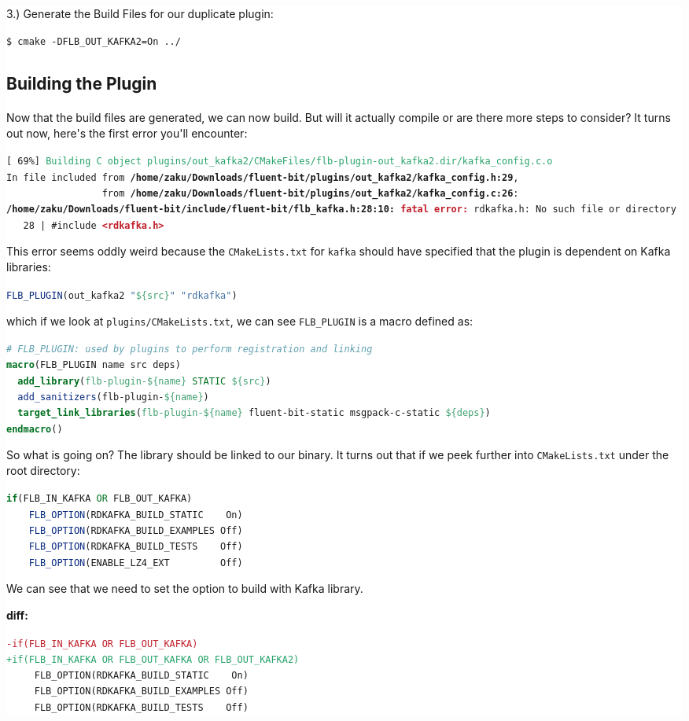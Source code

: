 3.) Generate the Build Files for our duplicate plugin:
```
$ cmake -DFLB_OUT_KAFKA2=On ../ 
```

## Building the Plugin

Now that the build files are generated, we can now build. But will it actually compile or are there more steps to consider?
It turns out now, here's the first error you'll encounter:

<div class="language-plaintext highlighter-rouge">
<pre class = "highlight"><code>[ 69%] <span style="color:#26A269">Building C object plugins/out_kafka2/CMakeFiles/flb-plugin-out_kafka2.dir/kafka_config.c.o</span>
In file included from <b>/home/zaku/Downloads/fluent-bit/plugins/out_kafka2/kafka_config.h:29</b>,
                 from <b>/home/zaku/Downloads/fluent-bit/plugins/out_kafka2/kafka_config.c:26</b>:
<b>/home/zaku/Downloads/fluent-bit/include/fluent-bit/flb_kafka.h:28:10:</b> <span style="color:#C01C28"><b>fatal error: </b></span>rdkafka.h: No such file or directory
   28 | #include <span style="color:#C01C28"><b>&lt;rdkafka.h&gt;</b></span>
</code></pre></div>

This error seems oddly weird because the `CMakeLists.txt` for `kafka` should have specified that the plugin is dependent on Kafka libraries:
```cmake
FLB_PLUGIN(out_kafka2 "${src}" "rdkafka")
```

which if we look at `plugins/CMakeLists.txt`, we can see `FLB_PLUGIN` is a macro defined as:
```cmake
# FLB_PLUGIN: used by plugins to perform registration and linking
macro(FLB_PLUGIN name src deps)
  add_library(flb-plugin-${name} STATIC ${src})
  add_sanitizers(flb-plugin-${name})
  target_link_libraries(flb-plugin-${name} fluent-bit-static msgpack-c-static ${deps})
endmacro()
```

So what is going on? The library should be linked to our binary. It turns out that if we peek further into `CMakeLists.txt` under the root directory:
```cmake
if(FLB_IN_KAFKA OR FLB_OUT_KAFKA)
    FLB_OPTION(RDKAFKA_BUILD_STATIC    On)
    FLB_OPTION(RDKAFKA_BUILD_EXAMPLES Off)
    FLB_OPTION(RDKAFKA_BUILD_TESTS    Off)
    FLB_OPTION(ENABLE_LZ4_EXT         Off)
```

We can see that we need to set the option to build with Kafka library.

**diff:**

<div class="language-plaintext highlighter-rouge">
<pre class = "highlight"><code><span style="color:#C01C28">-if(FLB_IN_KAFKA OR FLB_OUT_KAFKA)</span>
<span style="color:#26A269">+if(FLB_IN_KAFKA OR FLB_OUT_KAFKA OR FLB_OUT_KAFKA2)</span>
     FLB_OPTION(RDKAFKA_BUILD_STATIC    On)
     FLB_OPTION(RDKAFKA_BUILD_EXAMPLES Off)
     FLB_OPTION(RDKAFKA_BUILD_TESTS    Off)
</code></pre></div>
